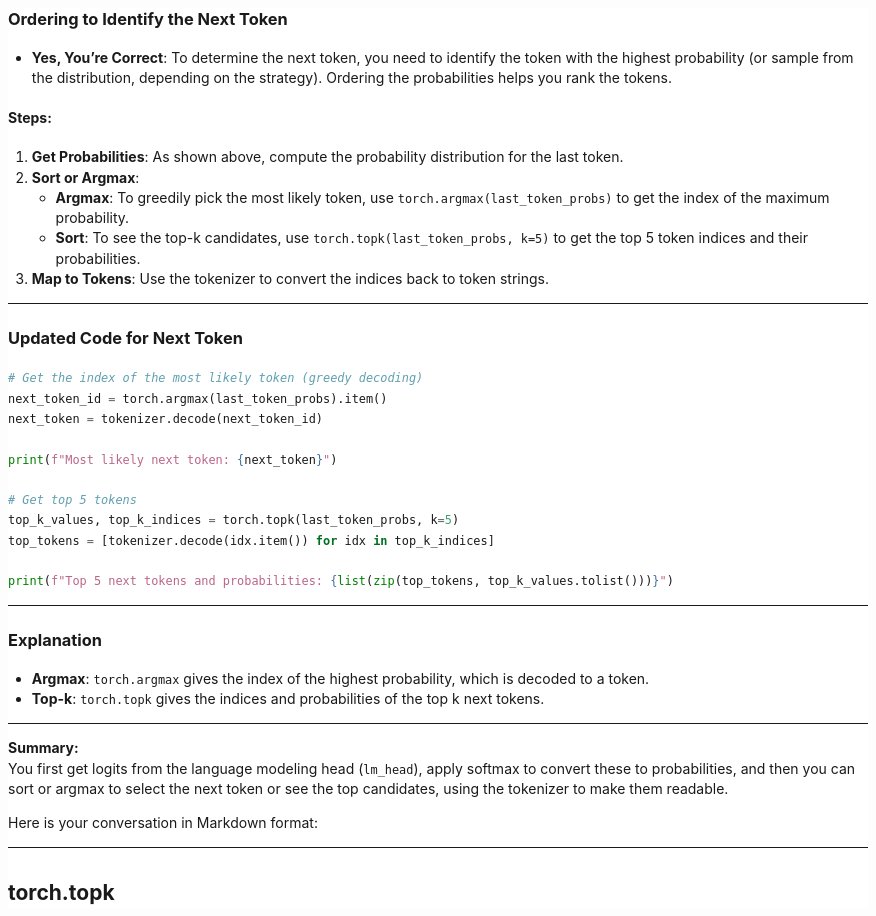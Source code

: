 ### Ordering to Identify the Next Token

- **Yes, You’re Correct**: To determine the next token, you need to identify the token with the highest probability (or sample from the distribution, depending on the strategy). Ordering the probabilities helps you rank the tokens.

#### Steps:
1. **Get Probabilities**: As shown above, compute the probability distribution for the last token.
2. **Sort or Argmax**:
   - **Argmax**: To greedily pick the most likely token, use `torch.argmax(last_token_probs)` to get the index of the maximum probability.
   - **Sort**: To see the top-k candidates, use `torch.topk(last_token_probs, k=5)` to get the top 5 token indices and their probabilities.
3. **Map to Tokens**: Use the tokenizer to convert the indices back to token strings.

---

### Updated Code for Next Token

```python
# Get the index of the most likely token (greedy decoding)
next_token_id = torch.argmax(last_token_probs).item()
next_token = tokenizer.decode(next_token_id)

print(f"Most likely next token: {next_token}")

# Get top 5 tokens
top_k_values, top_k_indices = torch.topk(last_token_probs, k=5)
top_tokens = [tokenizer.decode(idx.item()) for idx in top_k_indices]

print(f"Top 5 next tokens and probabilities: {list(zip(top_tokens, top_k_values.tolist()))}")
```

---

### Explanation

- **Argmax**: `torch.argmax` gives the index of the highest probability, which is decoded to a token.
- **Top-k**: `torch.topk` gives the indices and probabilities of the top k next tokens.

---

**Summary:**  
You first get logits from the language modeling head (`lm_head`), apply softmax to convert these to probabilities, and then you can sort or argmax to select the next token or see the top candidates, using the tokenizer to make them readable.

Here is your conversation in Markdown format:

---

## torch.topk
